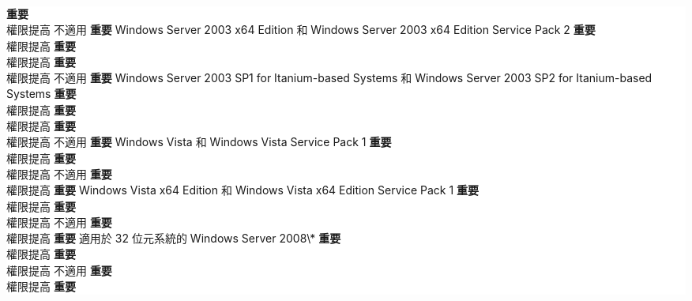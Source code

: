 <td style="border:1px solid black;"><strong>重要</strong><br />
權限提高</td>
<td style="border:1px solid black;">不適用</td>
<td style="border:1px solid black;"><strong>重要</strong></td>
</tr>
<tr class="odd">
<td style="border:1px solid black;">Windows Server 2003 x64 Edition 和 Windows Server 2003 x64 Edition Service Pack 2</td>
<td style="border:1px solid black;"><strong>重要</strong><br />
權限提高</td>
<td style="border:1px solid black;"><strong>重要</strong><br />
權限提高</td>
<td style="border:1px solid black;"><strong>重要</strong><br />
權限提高</td>
<td style="border:1px solid black;">不適用</td>
<td style="border:1px solid black;"><strong>重要</strong></td>
</tr>
<tr class="even">
<td style="border:1px solid black;">Windows Server 2003 SP1 for Itanium-based Systems 和 Windows Server 2003 SP2 for Itanium-based Systems</td>
<td style="border:1px solid black;"><strong>重要</strong><br />
權限提高</td>
<td style="border:1px solid black;"><strong>重要</strong><br />
權限提高</td>
<td style="border:1px solid black;"><strong>重要</strong><br />
權限提高</td>
<td style="border:1px solid black;">不適用</td>
<td style="border:1px solid black;"><strong>重要</strong></td>
</tr>
<tr class="odd">
<td style="border:1px solid black;">Windows Vista 和 Windows Vista Service Pack 1</td>
<td style="border:1px solid black;"><strong>重要</strong><br />
權限提高</td>
<td style="border:1px solid black;"><strong>重要</strong><br />
權限提高</td>
<td style="border:1px solid black;">不適用</td>
<td style="border:1px solid black;"><strong>重要</strong><br />
權限提高</td>
<td style="border:1px solid black;"><strong>重要</strong></td>
</tr>
<tr class="even">
<td style="border:1px solid black;">Windows Vista x64 Edition 和 Windows Vista x64 Edition Service Pack 1</td>
<td style="border:1px solid black;"><strong>重要</strong><br />
權限提高</td>
<td style="border:1px solid black;"><strong>重要</strong><br />
權限提高</td>
<td style="border:1px solid black;">不適用</td>
<td style="border:1px solid black;"><strong>重要</strong><br />
權限提高</td>
<td style="border:1px solid black;"><strong>重要</strong></td>
</tr>
<tr class="odd">
<td style="border:1px solid black;">適用於 32 位元系統的 Windows Server 2008\*</td>
<td style="border:1px solid black;"><strong>重要</strong><br />
權限提高</td>
<td style="border:1px solid black;"><strong>重要</strong><br />
權限提高</td>
<td style="border:1px solid black;">不適用</td>
<td style="border:1px solid black;"><strong>重要</strong><br />
權限提高</td>
<td style="border:1px solid black;"><strong>重要</strong></td>
</tr>
<tr class="even">